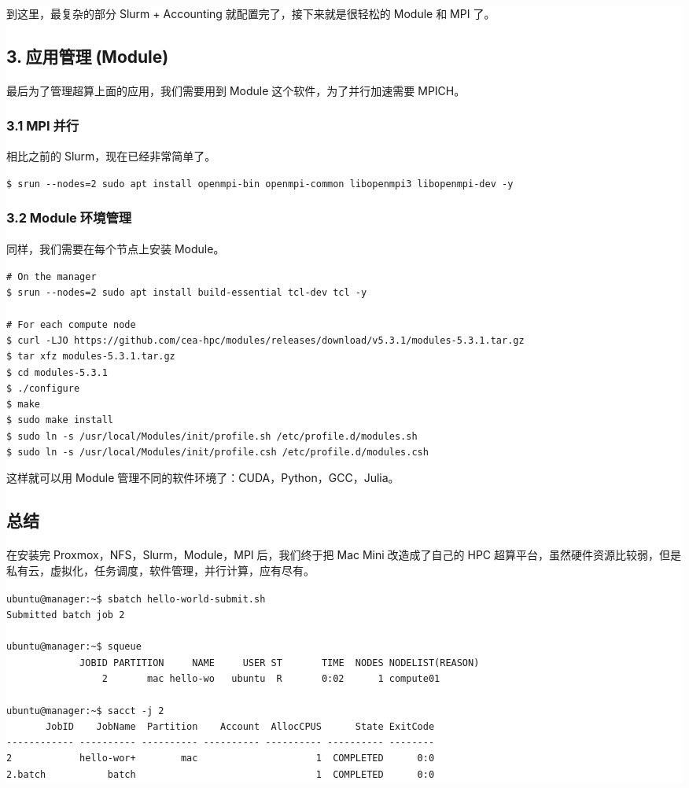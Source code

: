 到这里，最复杂的部分 Slurm + Accounting 就配置完了，接下来就是很轻松的 Module 和 MPI 了。



## 3. 应用管理 (Module)

最后为了管理超算上面的应用，我们需要用到 Module 这个软件，为了并行加速需要 MPICH。

### 3.1 MPI 并行

相比之前的 Slurm，现在已经非常简单了。

```
$ srun --nodes=2 sudo apt install openmpi-bin openmpi-common libopenmpi3 libopenmpi-dev -y
```

### 3.2 Module 环境管理

同样，我们需要在每个节点上安装 Module。

```
# On the manager
$ srun --nodes=2 sudo apt install build-essential tcl-dev tcl -y

# For each compute node
$ curl -LJO https://github.com/cea-hpc/modules/releases/download/v5.3.1/modules-5.3.1.tar.gz
$ tar xfz modules-5.3.1.tar.gz
$ cd modules-5.3.1
$ ./configure
$ make
$ sudo make install
$ sudo ln -s /usr/local/Modules/init/profile.sh /etc/profile.d/modules.sh
$ sudo ln -s /usr/local/Modules/init/profile.csh /etc/profile.d/modules.csh
```

这样就可以用 Module 管理不同的软件环境了：CUDA，Python，GCC，Julia。



## 总结

在安装完 Proxmox，NFS，Slurm，Module，MPI 后，我们终于把 Mac Mini 改造成了自己的 HPC 超算平台，虽然硬件资源比较弱，但是私有云，虚拟化，任务调度，软件管理，并行计算，应有尽有。

```
ubuntu@manager:~$ sbatch hello-world-submit.sh
Submitted batch job 2

ubuntu@manager:~$ squeue
             JOBID PARTITION     NAME     USER ST       TIME  NODES NODELIST(REASON)
                 2       mac hello-wo   ubuntu  R       0:02      1 compute01

ubuntu@manager:~$ sacct -j 2
       JobID    JobName  Partition    Account  AllocCPUS      State ExitCode
------------ ---------- ---------- ---------- ---------- ---------- --------
2            hello-wor+        mac                     1  COMPLETED      0:0
2.batch           batch                                1  COMPLETED      0:0
```